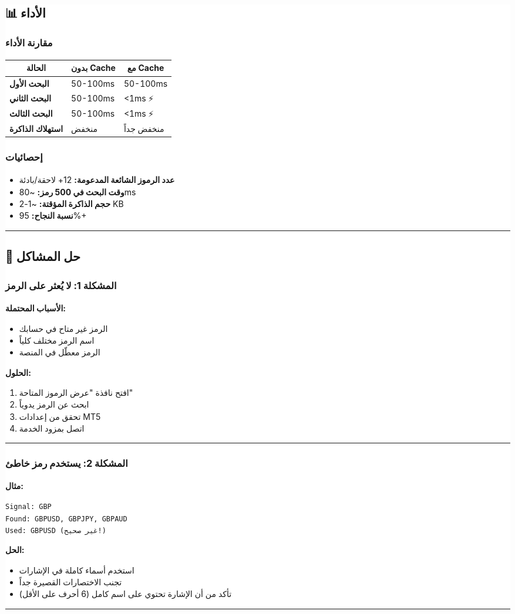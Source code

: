 
## 📊 الأداء

### مقارنة الأداء

| الحالة | بدون Cache | مع Cache |
|--------|------------|----------|
| **البحث الأول** | 50-100ms | 50-100ms |
| **البحث الثاني** | 50-100ms | <1ms ⚡ |
| **البحث الثالث** | 50-100ms | <1ms ⚡ |
| **استهلاك الذاكرة** | منخفض | منخفض جداً |

### إحصائيات

- **عدد الرموز الشائعة المدعومة:** 12+ لاحقة/بادئة
- **وقت البحث في 500 رمز:** ~80ms
- **حجم الذاكرة المؤقتة:** ~1-2 KB
- **نسبة النجاح:** 95%+

---

## 🐛 حل المشاكل

### المشكلة 1: لا يُعثر على الرمز

**الأسباب المحتملة:**
- الرمز غير متاح في حسابك
- اسم الرمز مختلف كلياً
- الرمز معطّل في المنصة

**الحلول:**
1. افتح نافذة "عرض الرموز المتاحة"
2. ابحث عن الرمز يدوياً
3. تحقق من إعدادات MT5
4. اتصل بمزود الخدمة

---

### المشكلة 2: يستخدم رمز خاطئ

**مثال:**
```
Signal: GBP
Found: GBPUSD, GBPJPY, GBPAUD
Used: GBPUSD (غير صحيح!)
```

**الحل:**
- استخدم أسماء كاملة في الإشارات
- تجنب الاختصارات القصيرة جداً
- تأكد من أن الإشارة تحتوي على اسم كامل (6 أحرف على الأقل)

---